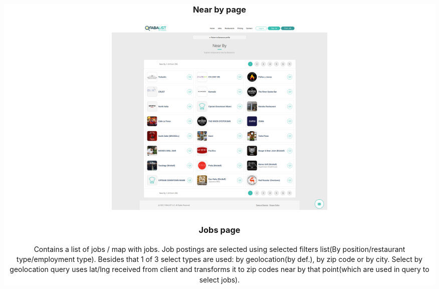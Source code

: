 <div align="center">
    <h3 align="center">Near by page</h3>
</div>

<a href="img/7.png?raw=true">
  <p align="center">
    <img src="img/7.png" width="50%">
  </p>
</a>

<div align="center">
    <h3 align="center">Jobs page</h3>
    <p align="center">Contains a list of jobs / map with jobs. Job postings are selected using selected filters list(By position/restaurant type/employment type). Besides that 1 of 3 select types are used: by geolocation(by def.), by zip code or by city. Select by geolocation query uses lat/lng received from client and transforms it to zip codes near by that point(which are used in query to select jobs).</p>
</div>
